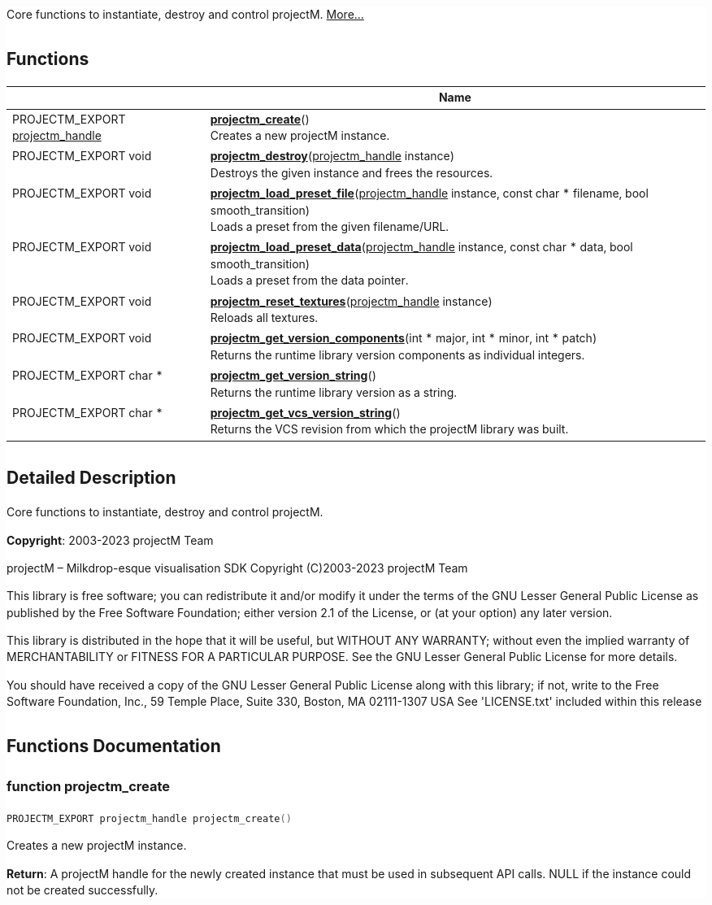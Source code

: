 Core functions to instantiate, destroy and control projectM.  [More...](#detailed-description)

## Functions

|                | Name           |
| -------------- | -------------- |
| PROJECTM_EXPORT [projectm_handle](http://localhost:3000/projects/projectm/api/types#typedef-projectm-handle) | **[projectm_create](http://localhost:3000/projects/projectm/api/core#function-projectm-create)**()<br>Creates a new projectM instance.  |
| PROJECTM_EXPORT void | **[projectm_destroy](http://localhost:3000/projects/projectm/api/core#function-projectm-destroy)**([projectm_handle](http://localhost:3000/projects/projectm/api/types#typedef-projectm-handle) instance)<br>Destroys the given instance and frees the resources.  |
| PROJECTM_EXPORT void | **[projectm_load_preset_file](http://localhost:3000/projects/projectm/api/core#function-projectm-load-preset-file)**([projectm_handle](http://localhost:3000/projects/projectm/api/types#typedef-projectm-handle) instance, const char * filename, bool smooth_transition)<br>Loads a preset from the given filename/URL.  |
| PROJECTM_EXPORT void | **[projectm_load_preset_data](http://localhost:3000/projects/projectm/api/core#function-projectm-load-preset-data)**([projectm_handle](http://localhost:3000/projects/projectm/api/types#typedef-projectm-handle) instance, const char * data, bool smooth_transition)<br>Loads a preset from the data pointer.  |
| PROJECTM_EXPORT void | **[projectm_reset_textures](http://localhost:3000/projects/projectm/api/core#function-projectm-reset-textures)**([projectm_handle](http://localhost:3000/projects/projectm/api/types#typedef-projectm-handle) instance)<br>Reloads all textures.  |
| PROJECTM_EXPORT void | **[projectm_get_version_components](http://localhost:3000/projects/projectm/api/core#function-projectm-get-version-components)**(int * major, int * minor, int * patch)<br>Returns the runtime library version components as individual integers.  |
| PROJECTM_EXPORT char * | **[projectm_get_version_string](http://localhost:3000/projects/projectm/api/core#function-projectm-get-version-string)**()<br>Returns the runtime library version as a string.  |
| PROJECTM_EXPORT char * | **[projectm_get_vcs_version_string](http://localhost:3000/projects/projectm/api/core#function-projectm-get-vcs-version-string)**()<br>Returns the VCS revision from which the projectM library was built.  |

## Detailed Description

Core functions to instantiate, destroy and control projectM. 

**Copyright**: 2003-2023 projectM Team


projectM &ndash; Milkdrop-esque visualisation SDK Copyright (C)2003-2023 projectM Team

This library is free software; you can redistribute it and/or modify it under the terms of the GNU Lesser General Public License as published by the Free Software Foundation; either version 2.1 of the License, or (at your option) any later version.

This library is distributed in the hope that it will be useful, but WITHOUT ANY WARRANTY; without even the implied warranty of MERCHANTABILITY or FITNESS FOR A PARTICULAR PURPOSE. See the GNU Lesser General Public License for more details.

You should have received a copy of the GNU Lesser General Public License along with this library; if not, write to the Free Software Foundation, Inc., 59 Temple Place, Suite 330, Boston, MA 02111-1307 USA See 'LICENSE.txt' included within this release 


## Functions Documentation

### function projectm_create

```cpp
PROJECTM_EXPORT projectm_handle projectm_create()
```

Creates a new projectM instance. 

**Return**: A projectM handle for the newly created instance that must be used in subsequent API calls. NULL if the instance could not be created successfully. 
